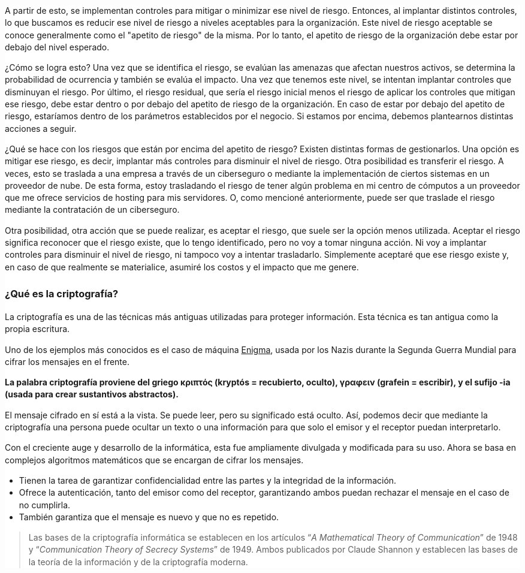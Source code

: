 A partir de esto, se implementan controles para mitigar o minimizar ese nivel de riesgo. Entonces, al implantar distintos controles, lo que buscamos es reducir ese nivel de riesgo a niveles aceptables para la organización. Este nivel de riesgo aceptable se conoce generalmente como el "apetito de riesgo" de la misma. Por lo tanto, el apetito de riesgo de la organización debe estar por debajo del nivel esperado.

¿Cómo se logra esto? Una vez que se identifica el riesgo, se evalúan las amenazas que afectan nuestros activos, se determina la probabilidad de ocurrencia y también se evalúa el impacto. Una vez que tenemos este nivel, se intentan implantar controles que disminuyan el riesgo. Por último, el riesgo residual, que sería el riesgo inicial menos el riesgo de aplicar los controles que mitigan ese riesgo, debe estar dentro o por debajo del apetito de riesgo de la organización. En caso de estar por debajo del apetito de riesgo, estaríamos dentro de los parámetros establecidos por el negocio. Si estamos por encima, debemos plantearnos distintas acciones a seguir.

¿Qué se hace con los riesgos que están por encima del apetito de riesgo? Existen distintas formas de gestionarlos. Una opción es mitigar ese riesgo, es decir, implantar más controles para disminuir el nivel de riesgo. Otra posibilidad es transferir el riesgo. A veces, esto se traslada a una empresa a través de un ciberseguro o mediante la implementación de ciertos sistemas en un proveedor de nube. De esta forma, estoy trasladando el riesgo de tener algún problema en mi centro de cómputos a un proveedor que me ofrece servicios de hosting para mis servidores. O, como mencioné anteriormente, puede ser que traslade el riesgo mediante la contratación de un ciberseguro.

Otra posibilidad, otra acción que se puede realizar, es aceptar el riesgo, que suele ser la opción menos utilizada. Aceptar el riesgo significa reconocer que el riesgo existe, que lo tengo identificado, pero no voy a tomar ninguna acción. Ni voy a implantar controles para disminuir el nivel de riesgo, ni tampoco voy a intentar trasladarlo. Simplemente aceptaré que ese riesgo existe y, en caso de que realmente se materialice, asumiré los costos y el impacto que me genere.

### ¿Qué es la criptografía?
La criptografía es una de las técnicas más antiguas utilizadas para proteger información. Esta técnica es tan antigua como la propia escritura.

Uno de los ejemplos más conocidos es el caso de máquina [Enigma](https://es.wikipedia.org/wiki/Enigma_(m%C3%A1quina)), usada por los Nazis durante la Segunda Guerra Mundial para cifrar los mensajes en el frente.

**La palabra criptografía proviene del griego κριπτός (kryptós = recubierto, oculto), γραφειν (grafein = escribir), y el sufijo -ia (usada para crear sustantivos abstractos).** 

El mensaje cifrado en sí está a la vista. Se puede leer, pero su significado está oculto. Así, podemos decir que mediante la criptografía una persona puede ocultar un texto o una información para que solo el emisor y el receptor puedan interpretarlo.

Con el creciente auge y desarrollo de la informática, esta fue ampliamente divulgada y modificada para su uso. Ahora se basa en complejos algoritmos matemáticos que se encargan de cifrar los mensajes.

- Tienen la tarea de garantizar confidencialidad entre las partes y la integridad de la información. 
- Ofrece la autenticación, tanto del emisor como del receptor, garantizando ambos puedan rechazar el mensaje en el caso de no cumplirla. 
- También garantiza que el mensaje es nuevo y que no es repetido.

> Las bases de la criptografía informática se establecen en los artículos “_A Mathematical Theory of Communication_” de 1948 y “_Communication Theory of Secrecy Systems_” de 1949. Ambos publicados por Claude Shannon y establecen las bases de la teoría de la información y de la criptografía moderna.
